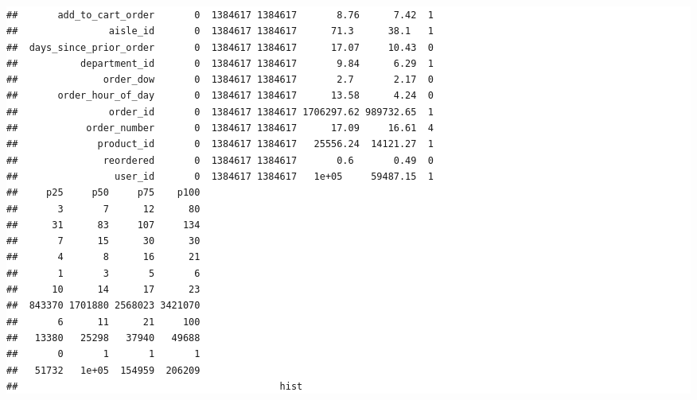     ##       add_to_cart_order       0  1384617 1384617       8.76      7.42  1
    ##                aisle_id       0  1384617 1384617      71.3      38.1   1
    ##  days_since_prior_order       0  1384617 1384617      17.07     10.43  0
    ##           department_id       0  1384617 1384617       9.84      6.29  1
    ##               order_dow       0  1384617 1384617       2.7       2.17  0
    ##       order_hour_of_day       0  1384617 1384617      13.58      4.24  0
    ##                order_id       0  1384617 1384617 1706297.62 989732.65  1
    ##            order_number       0  1384617 1384617      17.09     16.61  4
    ##              product_id       0  1384617 1384617   25556.24  14121.27  1
    ##               reordered       0  1384617 1384617       0.6       0.49  0
    ##                 user_id       0  1384617 1384617   1e+05     59487.15  1
    ##     p25     p50     p75    p100
    ##       3       7      12      80
    ##      31      83     107     134
    ##       7      15      30      30
    ##       4       8      16      21
    ##       1       3       5       6
    ##      10      14      17      23
    ##  843370 1701880 2568023 3421070
    ##       6      11      21     100
    ##   13380   25298   37940   49688
    ##       0       1       1       1
    ##   51732   1e+05  154959  206209
    ##                                              hist